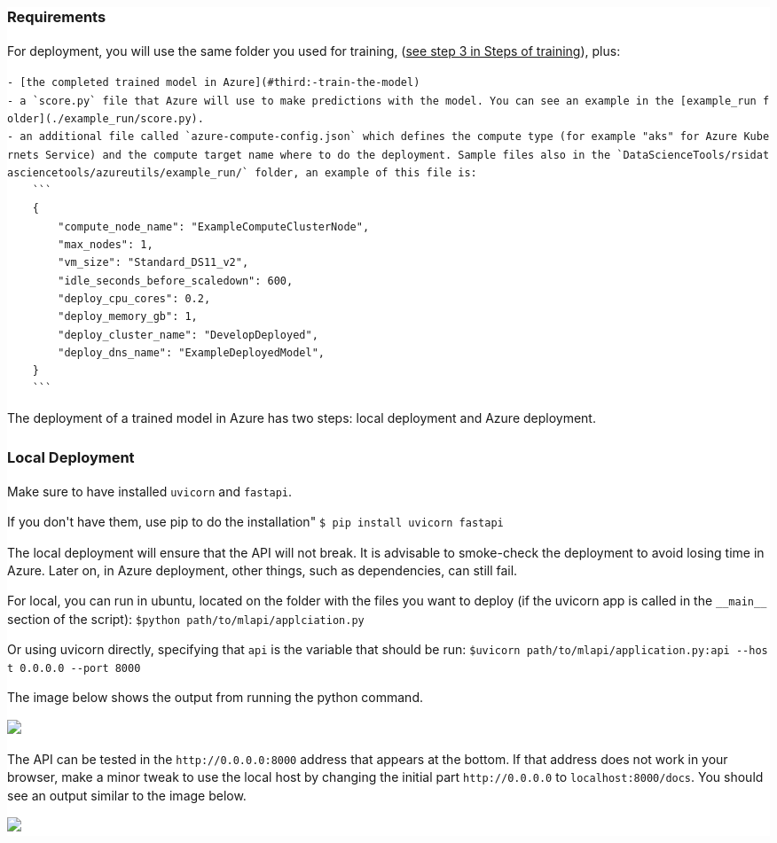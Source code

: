 ### **Requirements**

For deployment, you will use the same folder you used for training, ([see step 3 in Steps of training](#steps)), plus:

    - [the completed trained model in Azure](#third:-train-the-model)
    - a `score.py` file that Azure will use to make predictions with the model. You can see an example in the [example_run folder](./example_run/score.py).
    - an additional file called `azure-compute-config.json` which defines the compute type (for example "aks" for Azure Kubernets Service) and the compute target name where to do the deployment. Sample files also in the `DataScienceTools/rsidatasciencetools/azureutils/example_run/` folder, an example of this file is:
        ```
        {
            "compute_node_name": "ExampleComputeClusterNode",
            "max_nodes": 1,
            "vm_size": "Standard_DS11_v2",
            "idle_seconds_before_scaledown": 600,
            "deploy_cpu_cores": 0.2,
            "deploy_memory_gb": 1,
            "deploy_cluster_name": "DevelopDeployed",
            "deploy_dns_name": "ExampleDeployedModel",
        }
        ```

The deployment of a trained model in Azure has two steps: local deployment and Azure deployment.


### **Local Deployment**
Make sure to have installed `uvicorn` and `fastapi`.

If you don't have them, use pip to do the installation"
`$ pip install uvicorn fastapi`

The local deployment will ensure that the API will not break. It is advisable to smoke-check the deployment to avoid losing time in Azure. Later on, in Azure deployment, other things, such as dependencies, can still fail.

For local, you can run in ubuntu, located on the folder with the files you want to deploy (if the uvicorn app is called in the `__main__` section of the script):
`$python path/to/mlapi/applciation.py`

Or using uvicorn directly, specifying that `api` is the variable that should be run:
`$uvicorn path/to/mlapi/application.py:api --host 0.0.0.0 --port 8000`

The image below shows the output from running the python command. 


<img src="images/deployement_local_1_python_run_http_location.PNG" width="1000">

The API can be tested in the `http://0.0.0.0:8000` address that appears at the bottom. If that address does not work in your browser, make a minor tweak to use the local host by changing the initial part `http://0.0.0.0` to `localhost:8000/docs`. You should see an output similar to the image below.

<img src="images/deployement_local_2_succesful_api_connection.PNG" width="1000">
